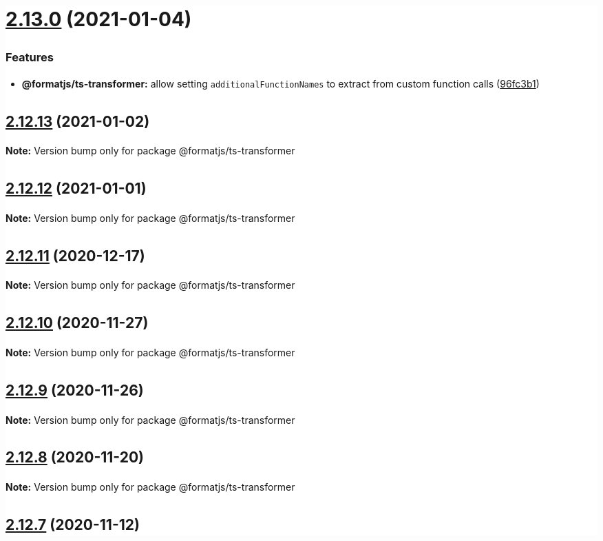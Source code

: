 # [2.13.0](https://github.com/formatjs/formatjs/compare/@formatjs/ts-transformer@2.12.13...@formatjs/ts-transformer@2.13.0) (2021-01-04)

### Features

* **@formatjs/ts-transformer:** allow setting `additionalFunctionNames` to extract from custom function calls ([96fc3b1](https://github.com/formatjs/formatjs/commit/96fc3b1370eafbbab52f1de4c4d477f9ff2510a0))

## [2.12.13](https://github.com/formatjs/formatjs/compare/@formatjs/ts-transformer@2.12.12...@formatjs/ts-transformer@2.12.13) (2021-01-02)

**Note:** Version bump only for package @formatjs/ts-transformer

## [2.12.12](https://github.com/formatjs/formatjs/compare/@formatjs/ts-transformer@2.12.11...@formatjs/ts-transformer@2.12.12) (2021-01-01)

**Note:** Version bump only for package @formatjs/ts-transformer

## [2.12.11](https://github.com/formatjs/formatjs/compare/@formatjs/ts-transformer@2.12.10...@formatjs/ts-transformer@2.12.11) (2020-12-17)

**Note:** Version bump only for package @formatjs/ts-transformer

## [2.12.10](https://github.com/formatjs/formatjs/compare/@formatjs/ts-transformer@2.12.9...@formatjs/ts-transformer@2.12.10) (2020-11-27)

**Note:** Version bump only for package @formatjs/ts-transformer

## [2.12.9](https://github.com/formatjs/formatjs/compare/@formatjs/ts-transformer@2.12.8...@formatjs/ts-transformer@2.12.9) (2020-11-26)

**Note:** Version bump only for package @formatjs/ts-transformer

## [2.12.8](https://github.com/formatjs/formatjs/compare/@formatjs/ts-transformer@2.12.7...@formatjs/ts-transformer@2.12.8) (2020-11-20)

**Note:** Version bump only for package @formatjs/ts-transformer

## [2.12.7](https://github.com/formatjs/formatjs/compare/@formatjs/ts-transformer@2.12.6...@formatjs/ts-transformer@2.12.7) (2020-11-12)
